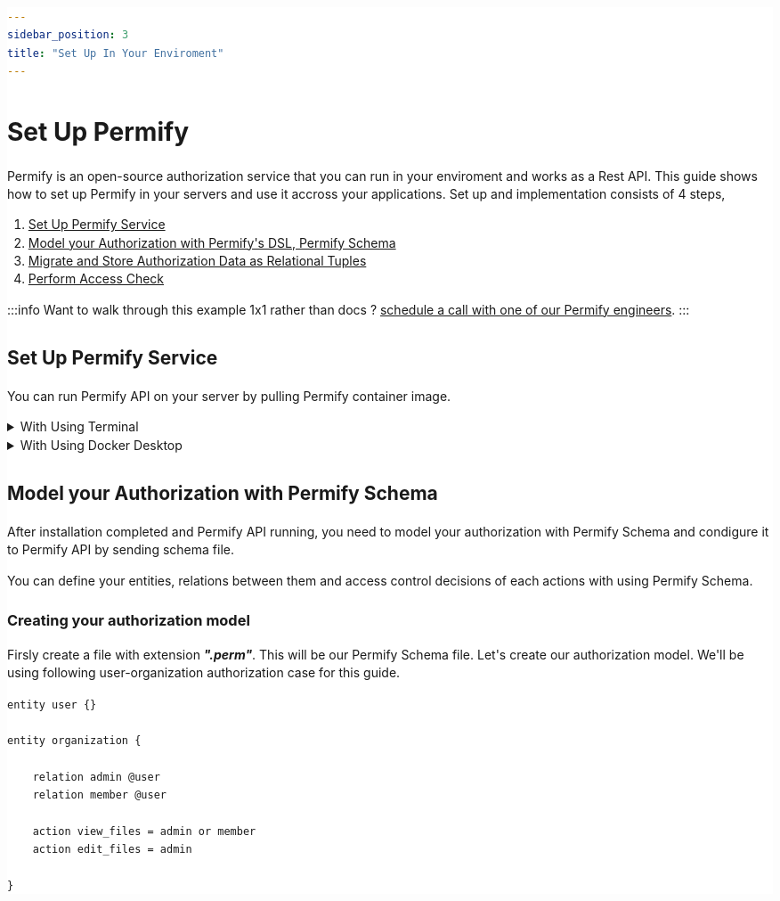 ```yaml
---
sidebar_position: 3
title: "Set Up In Your Enviroment"
---
```


# Set Up Permify

Permify is an open-source authorization service that you can run in your enviroment and works as a Rest API. This guide shows how to set up Permify in your servers and use it accross your applications. Set up and implementation consists of 4 steps,

1. [Set Up Permify Service](#run-permify-api)
2. [Model your Authorization with Permify's DSL, Permify Schema](#model-your-authorization-with-permify-schema)
3. [Migrate and Store Authorization Data as Relational Tuples](#store-authorization-data-as-relational-tuples)
4. [Perform Access Check](#perform-access-check)

:::info
Want to walk through this example 1x1 rather than docs ? [schedule a call with one of our Permify engineers](https://calendly.com/ege-permify/30min).
:::

## Set Up Permify Service

You can run Permify API on your server by pulling Permify container image. 

<details><summary>With Using Terminal</summary></details>

<details><summary>With Using Docker Desktop</summary></details> 


## Model your Authorization with Permify Schema

After installation completed and Permify API running, you need to model your authorization with Permify Schema and condigure it to Permify API by sending schema file. 

You can define your entities, relations between them and access control decisions of each actions with using Permify Schema.

### Creating your authorization model

Firsly create a file with extension ***".perm"***. This will be our Permify Schema file. Let's create our authorization model. We'll be using following user-organization authorization case for this guide. 

```perm
entity user {} 

entity organization {

    relation admin @user    
    relation member @user     
    
    action view_files = admin or member
    action edit_files = admin

} 
```
